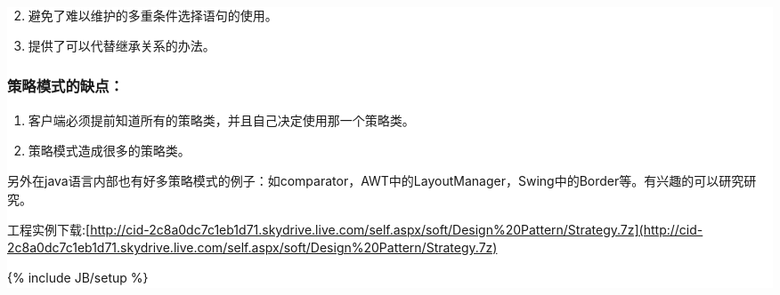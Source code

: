 2. 避免了难以维护的多重条件选择语句的使用。

3. 提供了可以代替继承关系的办法。

### 策略模式的缺点：

1. 客户端必须提前知道所有的策略类，并且自己决定使用那一个策略类。

2. 策略模式造成很多的策略类。

另外在java语言内部也有好多策略模式的例子：如comparator，AWT中的LayoutManager，Swing中的Border等。有兴趣的可以研究研究。

工程实例下载:[http://cid-2c8a0dc7c1eb1d71.skydrive.live.com/self.aspx/soft/Design%20Pattern/Strategy.7z](http://cid-2c8a0dc7c1eb1d71.skydrive.live.com/self.aspx/soft/Design%20Pattern/Strategy.7z)

{% include JB/setup %}